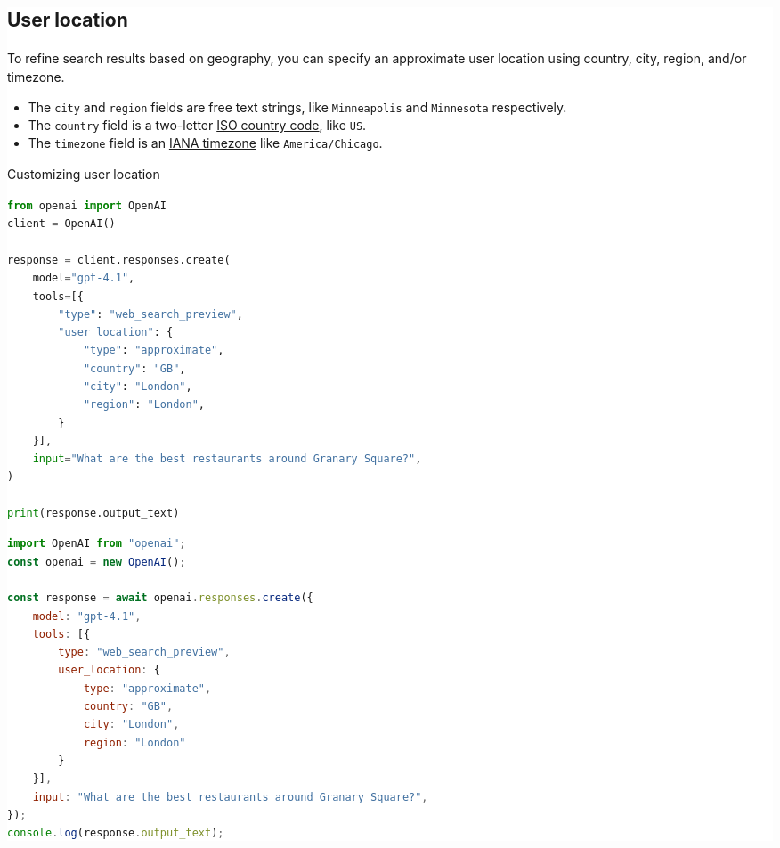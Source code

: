 User location
-------------

To refine search results based on geography, you can specify an approximate user location using country, city, region, and/or timezone.

*   The `city` and `region` fields are free text strings, like `Minneapolis` and `Minnesota` respectively.
*   The `country` field is a two-letter [ISO country code](https://en.wikipedia.org/wiki/ISO_3166-1), like `US`.
*   The `timezone` field is an [IANA timezone](https://timeapi.io/documentation/iana-timezones) like `America/Chicago`.

Customizing user location

```python
from openai import OpenAI
client = OpenAI()

response = client.responses.create(
    model="gpt-4.1",
    tools=[{
        "type": "web_search_preview",
        "user_location": {
            "type": "approximate",
            "country": "GB",
            "city": "London",
            "region": "London",
        }
    }],
    input="What are the best restaurants around Granary Square?",
)

print(response.output_text)
```

```javascript
import OpenAI from "openai";
const openai = new OpenAI();

const response = await openai.responses.create({
    model: "gpt-4.1",
    tools: [{
        type: "web_search_preview",
        user_location: {
            type: "approximate",
            country: "GB",
            city: "London",
            region: "London"
        }
    }],
    input: "What are the best restaurants around Granary Square?",
});
console.log(response.output_text);
```

